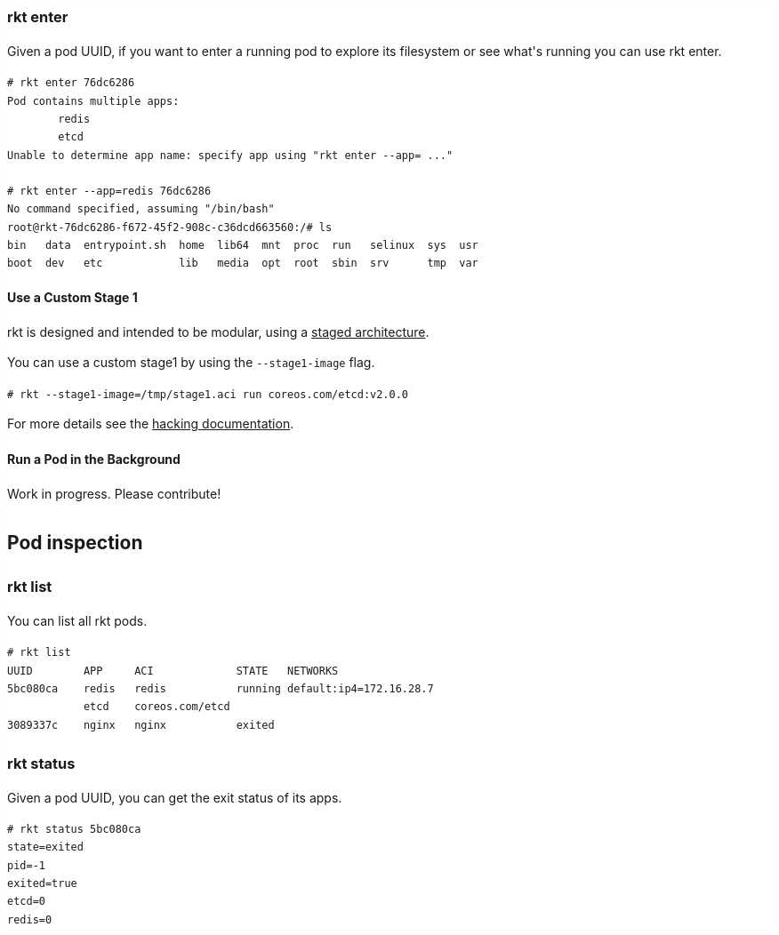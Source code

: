 ### rkt enter

Given a pod UUID, if you want to enter a running pod to explore its filesystem or see what's running you can use rkt enter.

```
# rkt enter 76dc6286
Pod contains multiple apps:
        redis
        etcd
Unable to determine app name: specify app using "rkt enter --app= ..."

# rkt enter --app=redis 76dc6286
No command specified, assuming "/bin/bash"
root@rkt-76dc6286-f672-45f2-908c-c36dcd663560:/# ls
bin   data  entrypoint.sh  home  lib64  mnt  proc  run   selinux  sys  usr
boot  dev   etc            lib   media  opt  root  sbin  srv      tmp  var
```

#### Use a Custom Stage 1

rkt is designed and intended to be modular, using a [staged architecture](devel/architecture.md).

You can use a custom stage1 by using the `--stage1-image` flag.

```
# rkt --stage1-image=/tmp/stage1.aci run coreos.com/etcd:v2.0.0
```

For more details see the [hacking documentation](hacking.md).

#### Run a Pod in the Background

Work in progress. Please contribute!

## Pod inspection

### rkt list

You can list all rkt pods.


```
# rkt list
UUID		APP	    ACI 		    STATE	NETWORKS
5bc080ca	redis	redis		    running	default:ip4=172.16.28.7
        	etcd	coreos.com/etcd
3089337c	nginx	nginx		    exited
```

### rkt status

Given a pod UUID, you can get the exit status of its apps.

```
# rkt status 5bc080ca
state=exited
pid=-1
exited=true
etcd=0
redis=0
```
